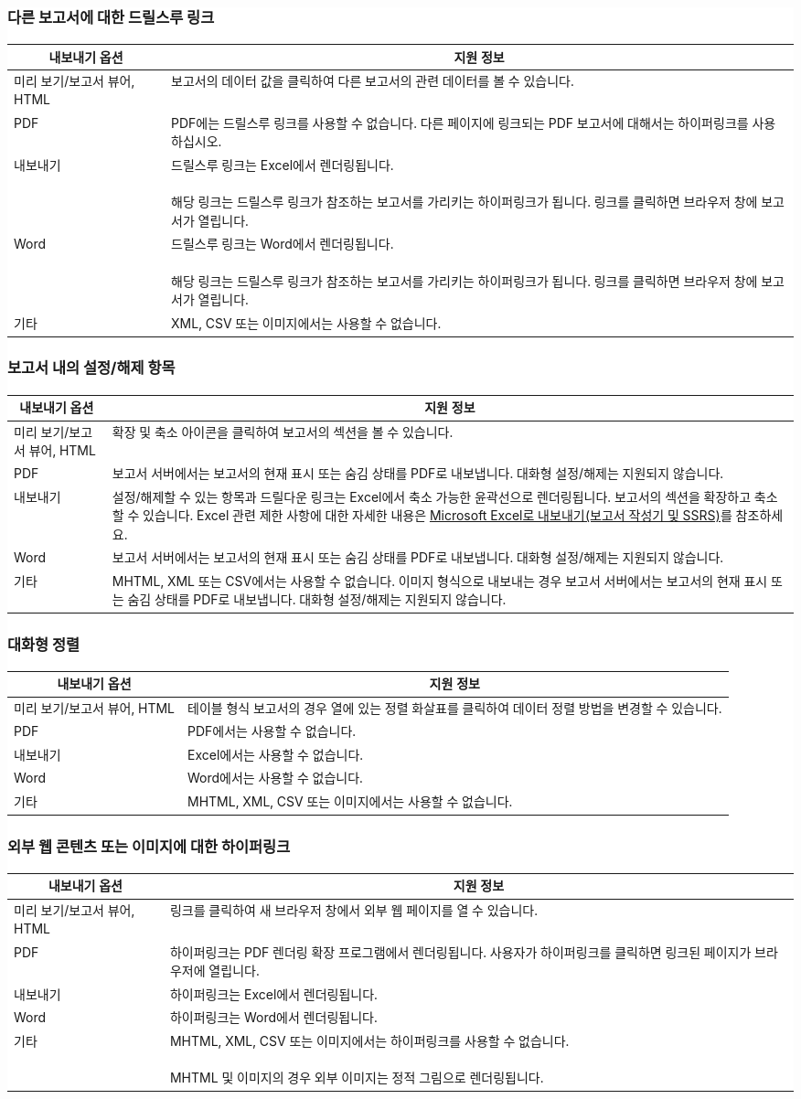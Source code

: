 ### <a name="drillthrough-links-to-other-reports"></a>다른 보고서에 대한 드릴스루 링크  
  
|내보내기 옵션|지원 정보|  
|-------------------|-------------------------|  
|미리 보기/보고서 뷰어, HTML|보고서의 데이터 값을 클릭하여 다른 보고서의 관련 데이터를 볼 수 있습니다.|  
|PDF|PDF에는 드릴스루 링크를 사용할 수 없습니다. 다른 페이지에 링크되는 PDF 보고서에 대해서는 하이퍼링크를 사용하십시오.|  
|내보내기|드릴스루 링크는 Excel에서 렌더링됩니다.<br /><br /> 해당 링크는 드릴스루 링크가 참조하는 보고서를 가리키는 하이퍼링크가 됩니다. 링크를 클릭하면 브라우저 창에 보고서가 열립니다.|  
|Word|드릴스루 링크는 Word에서 렌더링됩니다.<br /><br /> 해당 링크는 드릴스루 링크가 참조하는 보고서를 가리키는 하이퍼링크가 됩니다. 링크를 클릭하면 브라우저 창에 보고서가 열립니다.|  
|기타|XML, CSV 또는 이미지에서는 사용할 수 없습니다.|  
  
### <a name="toggle-items-within-a-report"></a>보고서 내의 설정/해제 항목  
  
|내보내기 옵션|지원 정보|  
|-------------------|-------------------------|  
|미리 보기/보고서 뷰어, HTML|확장 및 축소 아이콘을 클릭하여 보고서의 섹션을 볼 수 있습니다.|  
|PDF|보고서 서버에서는 보고서의 현재 표시 또는 숨김 상태를 PDF로 내보냅니다. 대화형 설정/해제는 지원되지 않습니다.|  
|내보내기|설정/해제할 수 있는 항목과 드릴다운 링크는 Excel에서 축소 가능한 윤곽선으로 렌더링됩니다. 보고서의 섹션을 확장하고 축소할 수 있습니다. Excel 관련 제한 사항에 대한 자세한 내용은 [Microsoft Excel로 내보내기&#40;보고서 작성기 및 SSRS&#41;](exporting-to-microsoft-excel-report-builder-and-ssrs.md)를 참조하세요.|  
|Word|보고서 서버에서는 보고서의 현재 표시 또는 숨김 상태를 PDF로 내보냅니다. 대화형 설정/해제는 지원되지 않습니다.|  
|기타|MHTML, XML 또는 CSV에서는 사용할 수 없습니다. 이미지 형식으로 내보내는 경우 보고서 서버에서는 보고서의 현재 표시 또는 숨김 상태를 PDF로 내보냅니다. 대화형 설정/해제는 지원되지 않습니다.|  
  
### <a name="interactive-sorting"></a>대화형 정렬  
  
|내보내기 옵션|지원 정보|  
|-------------------|-------------------------|  
|미리 보기/보고서 뷰어, HTML|테이블 형식 보고서의 경우 열에 있는 정렬 화살표를 클릭하여 데이터 정렬 방법을 변경할 수 있습니다.|  
|PDF|PDF에서는 사용할 수 없습니다.|  
|내보내기|Excel에서는 사용할 수 없습니다.|  
|Word|Word에서는 사용할 수 없습니다.|  
|기타|MHTML, XML, CSV 또는 이미지에서는 사용할 수 없습니다.|  
  
### <a name="hyperlinks-to-external-web-content-or-images"></a>외부 웹 콘텐츠 또는 이미지에 대한 하이퍼링크  
  
|내보내기 옵션|지원 정보|  
|-------------------|-------------------------|  
|미리 보기/보고서 뷰어, HTML|링크를 클릭하여 새 브라우저 창에서 외부 웹 페이지를 열 수 있습니다.|  
|PDF|하이퍼링크는 PDF 렌더링 확장 프로그램에서 렌더링됩니다. 사용자가 하이퍼링크를 클릭하면 링크된 페이지가 브라우저에 열립니다.|  
|내보내기|하이퍼링크는 Excel에서 렌더링됩니다.|  
|Word|하이퍼링크는 Word에서 렌더링됩니다.|  
|기타|MHTML, XML, CSV 또는 이미지에서는 하이퍼링크를 사용할 수 없습니다.<br /><br /> MHTML 및 이미지의 경우 외부 이미지는 정적 그림으로 렌더링됩니다.|  
  